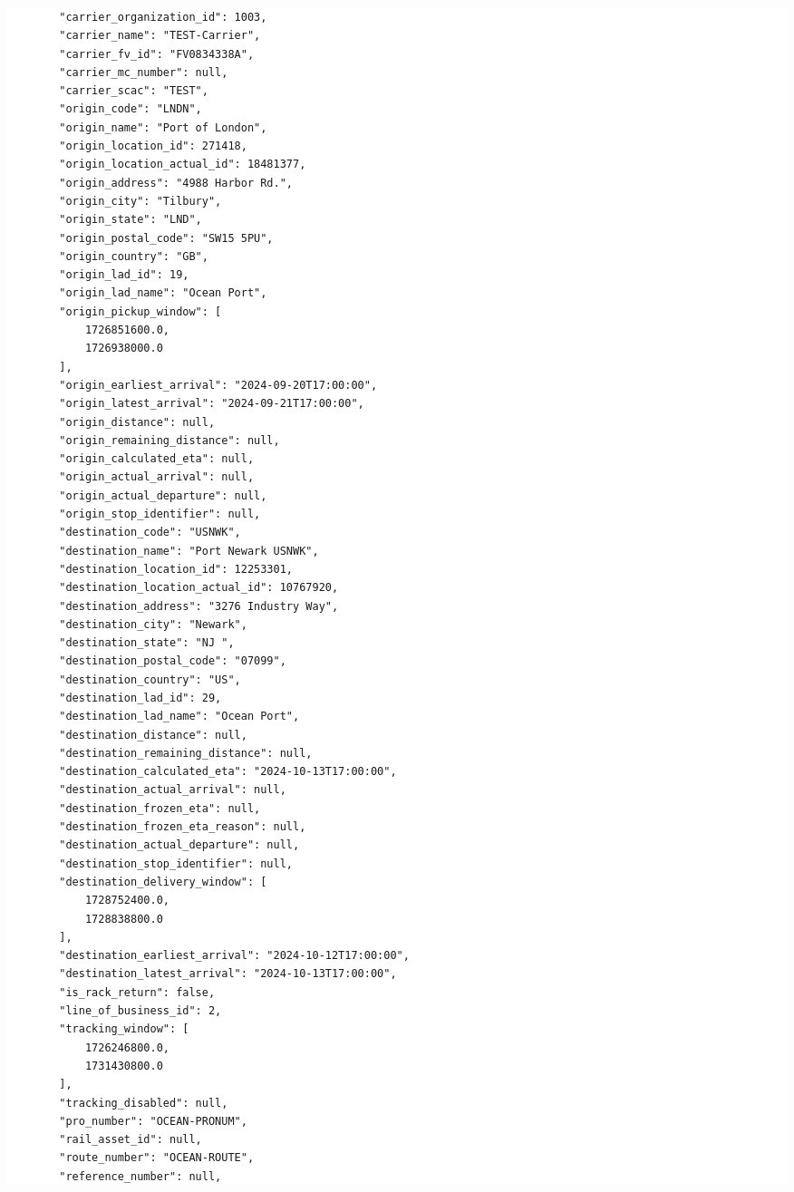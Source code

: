             "carrier_organization_id": 1003,
            "carrier_name": "TEST-Carrier",
            "carrier_fv_id": "FV0834338A",
            "carrier_mc_number": null,
            "carrier_scac": "TEST",
            "origin_code": "LNDN",
            "origin_name": "Port of London",
            "origin_location_id": 271418,
            "origin_location_actual_id": 18481377,
            "origin_address": "4988 Harbor Rd.",
            "origin_city": "Tilbury",
            "origin_state": "LND",
            "origin_postal_code": "SW15 5PU",
            "origin_country": "GB",
            "origin_lad_id": 19,
            "origin_lad_name": "Ocean Port",
            "origin_pickup_window": [
                1726851600.0,
                1726938000.0
            ],
            "origin_earliest_arrival": "2024-09-20T17:00:00",
            "origin_latest_arrival": "2024-09-21T17:00:00",
            "origin_distance": null,
            "origin_remaining_distance": null,
            "origin_calculated_eta": null,
            "origin_actual_arrival": null,
            "origin_actual_departure": null,
            "origin_stop_identifier": null,
            "destination_code": "USNWK",
            "destination_name": "Port Newark USNWK",
            "destination_location_id": 12253301,
            "destination_location_actual_id": 10767920,
            "destination_address": "3276 Industry Way",
            "destination_city": "Newark",
            "destination_state": "NJ ",
            "destination_postal_code": "07099",
            "destination_country": "US",
            "destination_lad_id": 29,
            "destination_lad_name": "Ocean Port",
            "destination_distance": null,
            "destination_remaining_distance": null,
            "destination_calculated_eta": "2024-10-13T17:00:00",
            "destination_actual_arrival": null,
            "destination_frozen_eta": null,
            "destination_frozen_eta_reason": null,
            "destination_actual_departure": null,
            "destination_stop_identifier": null,
            "destination_delivery_window": [
                1728752400.0,
                1728838800.0
            ],
            "destination_earliest_arrival": "2024-10-12T17:00:00",
            "destination_latest_arrival": "2024-10-13T17:00:00",
            "is_rack_return": false,
            "line_of_business_id": 2,
            "tracking_window": [
                1726246800.0,
                1731430800.0
            ],
            "tracking_disabled": null,
            "pro_number": "OCEAN-PRONUM",
            "rail_asset_id": null,
            "route_number": "OCEAN-ROUTE",
            "reference_number": null,